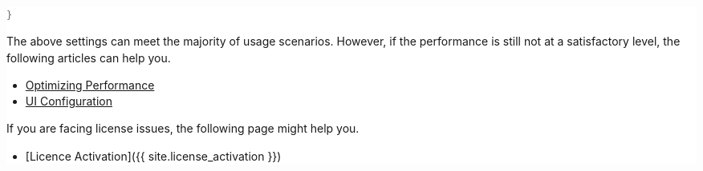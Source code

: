 ```java
}
```

The above settings can meet the majority of usage scenarios. However, if the performance is still not at a satisfactory level, the following articles can help you.

- [Optimizing Performance](quick-performance-settings.md)
- [UI Configuration](ui-configurations.md)

If you are facing license issues, the following page might help you.

- [Licence Activation]({{ site.license_activation }})
